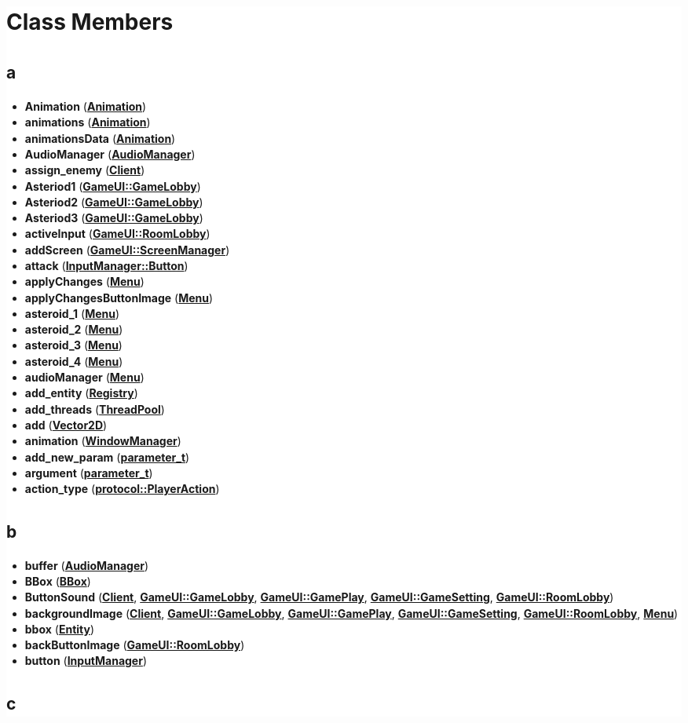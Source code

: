 
# Class Members



## a

* **Animation** ([**Animation**](classAnimation.md))
* **animations** ([**Animation**](classAnimation.md))
* **animationsData** ([**Animation**](classAnimation.md))
* **AudioManager** ([**AudioManager**](classAudioManager.md))
* **assign\_enemy** ([**Client**](classClient.md))
* **Asteriod1** ([**GameUI::GameLobby**](classGameUI_1_1GameLobby.md))
* **Asteriod2** ([**GameUI::GameLobby**](classGameUI_1_1GameLobby.md))
* **Asteriod3** ([**GameUI::GameLobby**](classGameUI_1_1GameLobby.md))
* **activeInput** ([**GameUI::RoomLobby**](classGameUI_1_1RoomLobby.md))
* **addScreen** ([**GameUI::ScreenManager**](classGameUI_1_1ScreenManager.md))
* **attack** ([**InputManager::Button**](structInputManager_1_1Button.md))
* **applyChanges** ([**Menu**](classMenu.md))
* **applyChangesButtonImage** ([**Menu**](classMenu.md))
* **asteroid\_1** ([**Menu**](classMenu.md))
* **asteroid\_2** ([**Menu**](classMenu.md))
* **asteroid\_3** ([**Menu**](classMenu.md))
* **asteroid\_4** ([**Menu**](classMenu.md))
* **audioManager** ([**Menu**](classMenu.md))
* **add\_entity** ([**Registry**](classRegistry.md))
* **add\_threads** ([**ThreadPool**](classThreadPool.md))
* **add** ([**Vector2D**](classVector2D.md))
* **animation** ([**WindowManager**](classWindowManager.md))
* **add\_new\_param** ([**parameter\_t**](structparameter__t.md))
* **argument** ([**parameter\_t**](structparameter__t.md))
* **action\_type** ([**protocol::PlayerAction**](structprotocol_1_1PlayerAction.md))


## b

* **buffer** ([**AudioManager**](classAudioManager.md))
* **BBox** ([**BBox**](classBBox.md))
* **ButtonSound** ([**Client**](classClient.md), [**GameUI::GameLobby**](classGameUI_1_1GameLobby.md), [**GameUI::GamePlay**](classGameUI_1_1GamePlay.md), [**GameUI::GameSetting**](classGameUI_1_1GameSetting.md), [**GameUI::RoomLobby**](classGameUI_1_1RoomLobby.md))
* **backgroundImage** ([**Client**](classClient.md), [**GameUI::GameLobby**](classGameUI_1_1GameLobby.md), [**GameUI::GamePlay**](classGameUI_1_1GamePlay.md), [**GameUI::GameSetting**](classGameUI_1_1GameSetting.md), [**GameUI::RoomLobby**](classGameUI_1_1RoomLobby.md), [**Menu**](classMenu.md))
* **bbox** ([**Entity**](classEntity.md))
* **backButtonImage** ([**GameUI::RoomLobby**](classGameUI_1_1RoomLobby.md))
* **button** ([**InputManager**](classInputManager.md))


## c
